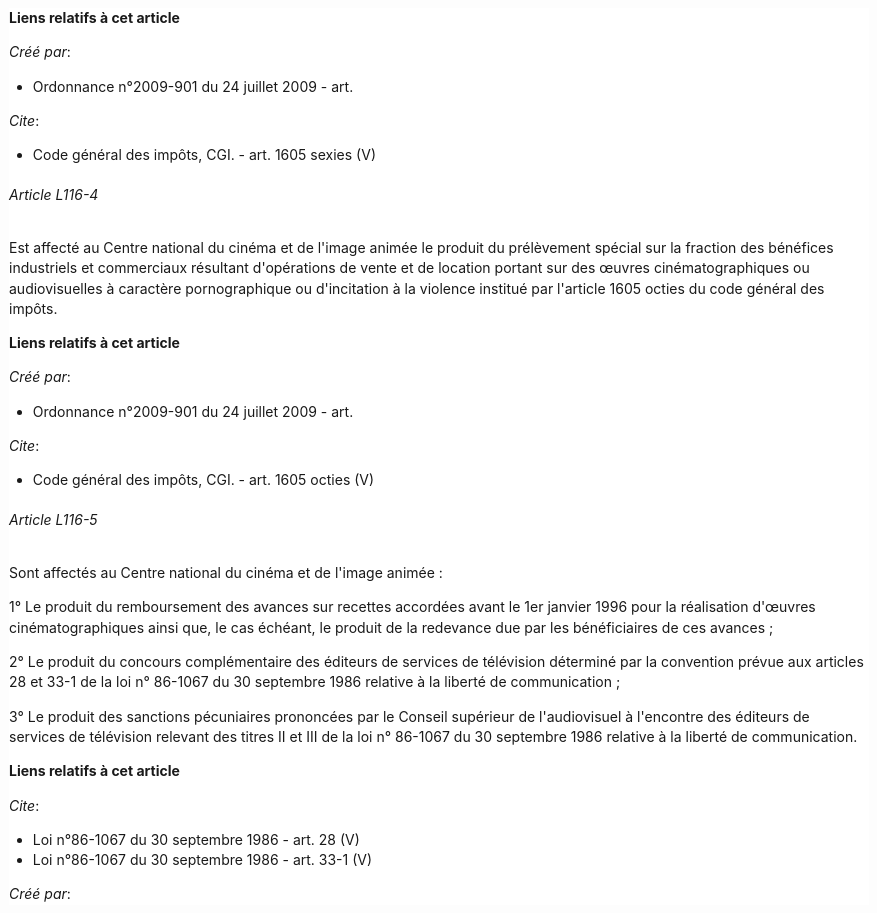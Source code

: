 **Liens relatifs à cet article**

_Créé par_:

  - Ordonnance n°2009-901 du 24 juillet 2009 - art.

_Cite_:

  - Code général des impôts, CGI. - art. 1605 sexies (V)


###### Article L116-4

Est affecté au Centre national du cinéma et de l'image animée le produit du prélèvement spécial sur la fraction des bénéfices
industriels et commerciaux résultant d'opérations de vente et de location portant sur des œuvres cinématographiques ou
audiovisuelles à caractère pornographique ou d'incitation à la violence institué par l'article 1605 octies du code général
des impôts.

**Liens relatifs à cet article**

_Créé par_:

  - Ordonnance n°2009-901 du 24 juillet 2009 - art.

_Cite_:

  - Code général des impôts, CGI. - art. 1605 octies (V)


###### Article L116-5

Sont affectés au Centre national du cinéma et de l'image animée : 

1° Le produit du remboursement des avances sur recettes accordées avant le 1er janvier 1996 pour la réalisation d'œuvres
cinématographiques ainsi que, le cas échéant, le produit de la redevance due par les bénéficiaires de ces avances ; 

2° Le produit du concours complémentaire des éditeurs de services de télévision déterminé par la convention prévue aux
articles 28 et 33-1 de la loi n° 86-1067 du 30 septembre 1986 relative à la liberté de communication ; 

3° Le produit des sanctions pécuniaires prononcées par le Conseil supérieur de l'audiovisuel à l'encontre des éditeurs de
services de télévision relevant des titres II et III de la loi n° 86-1067 du 30 septembre 1986 relative à la liberté de
communication.

**Liens relatifs à cet article**

_Cite_:

  - Loi n°86-1067 du 30 septembre 1986 - art. 28 (V)
  - Loi n°86-1067 du 30 septembre 1986 - art. 33-1 (V)

_Créé par_:
